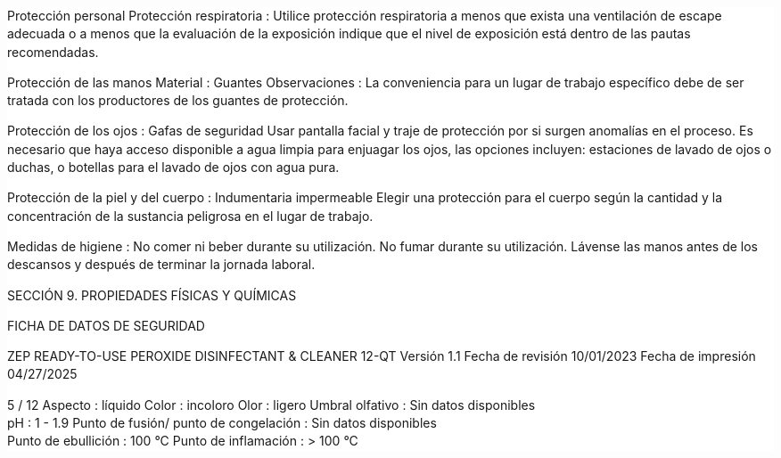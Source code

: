  
Protección personal 
Protección respiratoria 
:  Utilice protección respiratoria a menos que exista una 
ventilación de escape adecuada o a menos que la evaluación 
de la exposición indique que el nivel de exposición está 
dentro de las pautas recomendadas. 
 
 
Protección de las manos
Material 
:  Guantes 
Observaciones 
:  La conveniencia para un lugar de trabajo específico debe de 
ser tratada con los productores de los guantes de protección.  
 
Protección de los ojos 
:  Gafas de seguridad 
Usar pantalla facial y traje de protección por si surgen 
anomalías en el proceso. 
Es necesario que haya acceso disponible a agua limpia para 
enjuagar los ojos, las opciones incluyen: estaciones de lavado 
de ojos o duchas, o botellas para el lavado de ojos con agua 
pura. 
 
 
Protección de la piel y del 
cuerpo 
: Indumentaria impermeable 
Elegir una protección para el cuerpo según la cantidad y la 
concentración de la sustancia peligrosa en el lugar de trabajo. 
 
Medidas de higiene 
: No comer ni beber durante su utilización. 
No fumar durante su utilización. 
Lávense las manos antes de los descansos y después de 
terminar la jornada laboral. 
 
 
 
 
SECCIÓN 9. PROPIEDADES FÍSICAS Y QUÍMICAS 
 
FICHA DE DATOS DE SEGURIDAD 
 
ZEP READY-TO-USE PEROXIDE DISINFECTANT & CLEANER 12-QT 
Versión 1.1 
Fecha de revisión 10/01/2023 
Fecha de impresión 
04/27/2025  
 
 
5 / 12 
Aspecto 
: líquido 
Color 
:  incoloro 
Olor 
:  ligero 
Umbral olfativo 
:  Sin datos disponibles  
pH 
: 1 - 1.9 
Punto de fusión/ punto de 
congelación 
: Sin datos disponibles  
Punto de ebullición 
: 100 °C 
Punto de inflamación 
: > 100 °C 
 